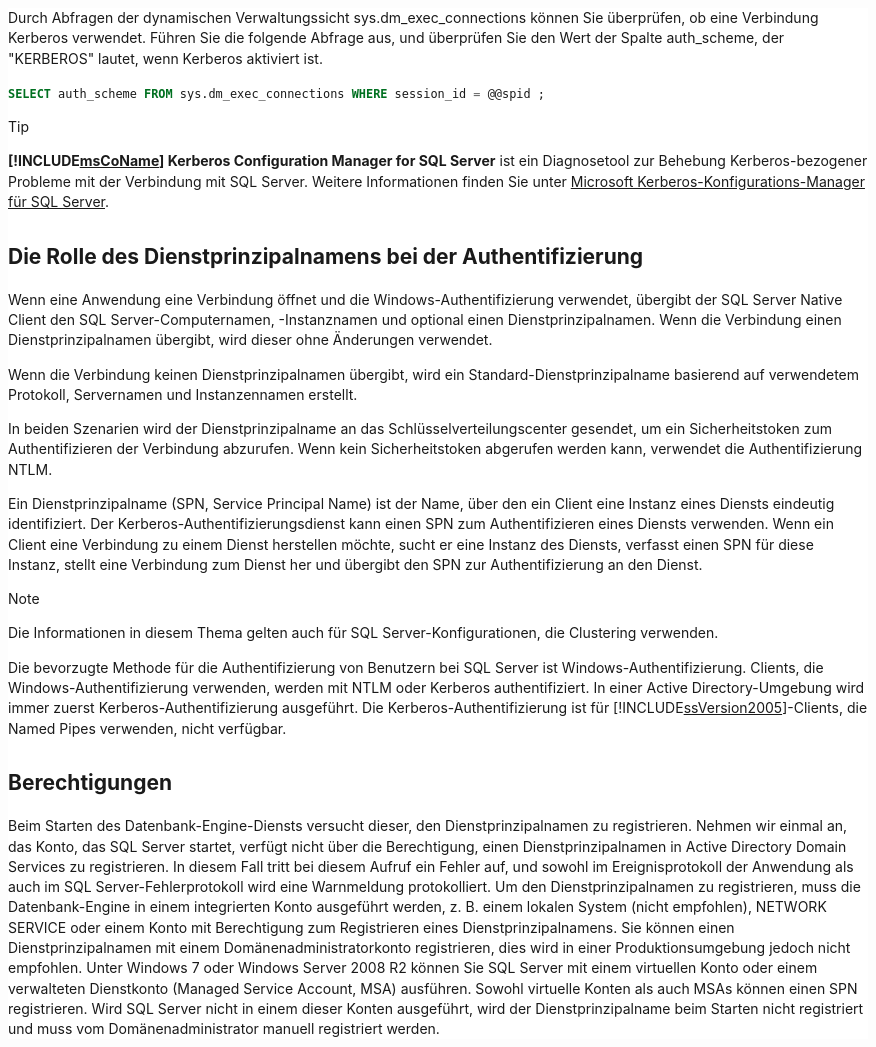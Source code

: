 Durch Abfragen der dynamischen Verwaltungssicht sys.dm_exec_connections können Sie überprüfen, ob eine Verbindung Kerberos verwendet. Führen Sie die folgende Abfrage aus, und überprüfen Sie den Wert der Spalte auth_scheme, der "KERBEROS" lautet, wenn Kerberos aktiviert ist.

```sql
SELECT auth_scheme FROM sys.dm_exec_connections WHERE session_id = @@spid ;
```

> [!TIP]
>  **[!INCLUDE[msCoName](../../includes/msconame-md.md)] Kerberos Configuration Manager for SQL Server** ist ein Diagnosetool zur Behebung Kerberos-bezogener Probleme mit der Verbindung mit SQL Server. Weitere Informationen finden Sie unter [Microsoft Kerberos-Konfigurations-Manager für SQL Server](https://www.microsoft.com/download/details.aspx?id=39046).  

##  <a name="the-role-of-the-spn-in-authentication"></a><a name="Role"></a> Die Rolle des Dienstprinzipalnamens bei der Authentifizierung  

Wenn eine Anwendung eine Verbindung öffnet und die Windows-Authentifizierung verwendet, übergibt der SQL Server Native Client den SQL Server-Computernamen, -Instanznamen und optional einen Dienstprinzipalnamen. Wenn die Verbindung einen Dienstprinzipalnamen übergibt, wird dieser ohne Änderungen verwendet.  

Wenn die Verbindung keinen Dienstprinzipalnamen übergibt, wird ein Standard-Dienstprinzipalname basierend auf verwendetem Protokoll, Servernamen und Instanzennamen erstellt.  

In beiden Szenarien wird der Dienstprinzipalname an das Schlüsselverteilungscenter gesendet, um ein Sicherheitstoken zum Authentifizieren der Verbindung abzurufen. Wenn kein Sicherheitstoken abgerufen werden kann, verwendet die Authentifizierung NTLM.  

Ein Dienstprinzipalname (SPN, Service Principal Name) ist der Name, über den ein Client eine Instanz eines Diensts eindeutig identifiziert. Der Kerberos-Authentifizierungsdienst kann einen SPN zum Authentifizieren eines Diensts verwenden. Wenn ein Client eine Verbindung zu einem Dienst herstellen möchte, sucht er eine Instanz des Diensts, verfasst einen SPN für diese Instanz, stellt eine Verbindung zum Dienst her und übergibt den SPN zur Authentifizierung an den Dienst.  
  
> [!NOTE]  
>  Die Informationen in diesem Thema gelten auch für SQL Server-Konfigurationen, die Clustering verwenden.  
  
Die bevorzugte Methode für die Authentifizierung von Benutzern bei SQL Server ist Windows-Authentifizierung. Clients, die Windows-Authentifizierung verwenden, werden mit NTLM oder Kerberos authentifiziert. In einer Active Directory-Umgebung wird immer zuerst Kerberos-Authentifizierung ausgeführt. Die Kerberos-Authentifizierung ist für [!INCLUDE[ssVersion2005](../../includes/ssversion2005-md.md)]-Clients, die Named Pipes verwenden, nicht verfügbar.  

##  <a name="permissions"></a><a name="Permissions"></a> Berechtigungen

Beim Starten des Datenbank-Engine-Diensts versucht dieser, den Dienstprinzipalnamen zu registrieren. Nehmen wir einmal an, das Konto, das SQL Server startet, verfügt nicht über die Berechtigung, einen Dienstprinzipalnamen in Active Directory Domain Services zu registrieren. In diesem Fall tritt bei diesem Aufruf ein Fehler auf, und sowohl im Ereignisprotokoll der Anwendung als auch im SQL Server-Fehlerprotokoll wird eine Warnmeldung protokolliert. Um den Dienstprinzipalnamen zu registrieren, muss die Datenbank-Engine in einem integrierten Konto ausgeführt werden, z. B. einem lokalen System (nicht empfohlen), NETWORK SERVICE oder einem Konto mit Berechtigung zum Registrieren eines Dienstprinzipalnamens. Sie können einen Dienstprinzipalnamen mit einem Domänenadministratorkonto registrieren, dies wird in einer Produktionsumgebung jedoch nicht empfohlen. Unter Windows 7 oder Windows Server 2008 R2 können Sie SQL Server mit einem virtuellen Konto oder einem verwalteten Dienstkonto (Managed Service Account, MSA) ausführen. Sowohl virtuelle Konten als auch MSAs können einen SPN registrieren. Wird SQL Server nicht in einem dieser Konten ausgeführt, wird der Dienstprinzipalname beim Starten nicht registriert und muss vom Domänenadministrator manuell registriert werden.
